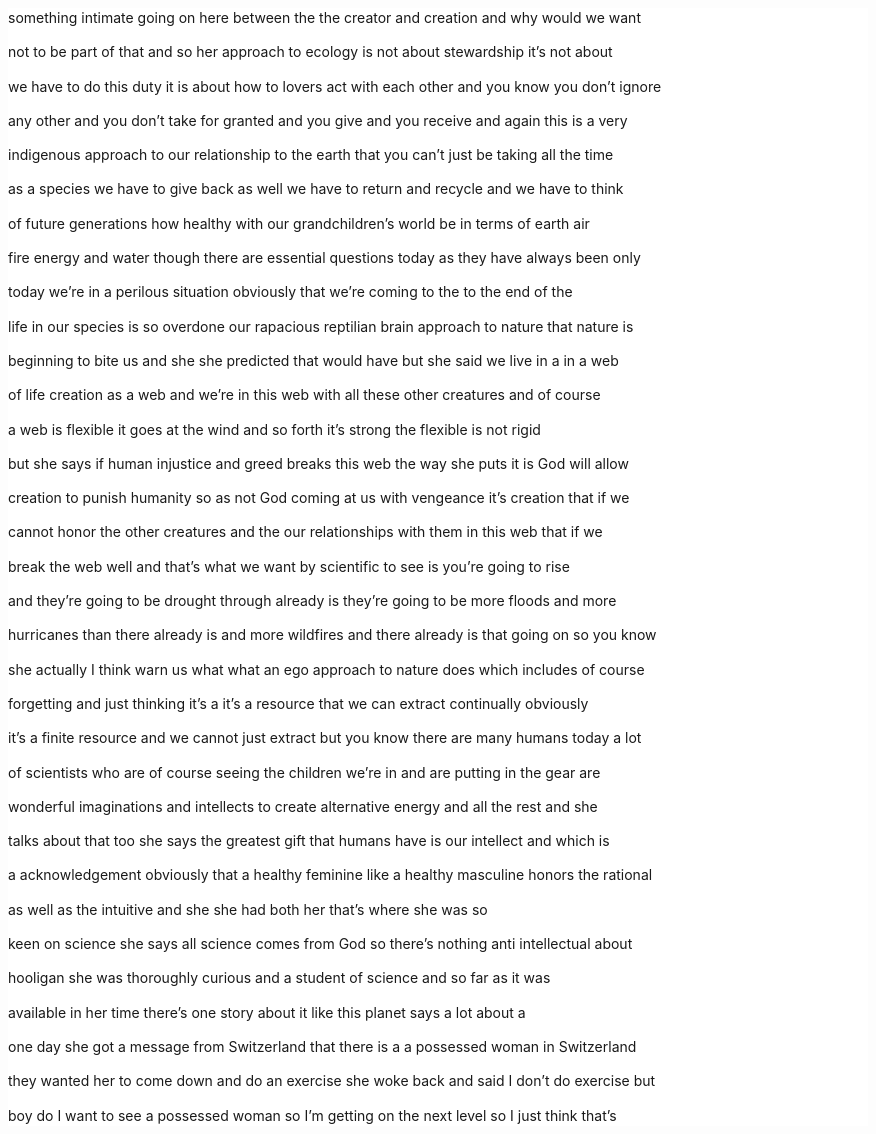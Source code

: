 something intimate going on here between the the creator and creation and why would we want

not to be part of that and so her approach to ecology is not about stewardship it’s not about

we have to do this duty it is about how to lovers act with each other and you know you don’t ignore

any other and you don’t take for granted and you give and you receive and again this is a very

indigenous approach to our relationship to the earth that you can’t just be taking all the time

as a species we have to give back as well we have to return and recycle and we have to think

of future generations how healthy with our grandchildren’s world be in terms of earth air

fire energy and water though there are essential questions today as they have always been only

today we’re in a perilous situation obviously that we’re coming to the to the end of the

life in our species is so overdone our rapacious reptilian brain approach to nature that nature is

beginning to bite us and she she predicted that would have but she said we live in a in a web

of life creation as a web and we’re in this web with all these other creatures and of course

a web is flexible it goes at the wind and so forth it’s strong the flexible is not rigid

but she says if human injustice and greed breaks this web the way she puts it is God will allow

creation to punish humanity so as not God coming at us with vengeance it’s creation that if we

cannot honor the other creatures and the our relationships with them in this web that if we

break the web well and that’s what we want by scientific to see is you’re going to rise

and they’re going to be drought through already is they’re going to be more floods and more

hurricanes than there already is and more wildfires and there already is that going on so you know

she actually I think warn us what what an ego approach to nature does which includes of course

forgetting and just thinking it’s a it’s a resource that we can extract continually obviously

it’s a finite resource and we cannot just extract but you know there are many humans today a lot

of scientists who are of course seeing the children we’re in and are putting in the gear are

wonderful imaginations and intellects to create alternative energy and all the rest and she

talks about that too she says the greatest gift that humans have is our intellect and which is

a acknowledgement obviously that a healthy feminine like a healthy masculine honors the rational

as well as the intuitive and she she had both her that’s where she was so

keen on science she says all science comes from God so there’s nothing anti intellectual about

hooligan she was thoroughly curious and a student of science and so far as it was

available in her time there’s one story about it like this planet says a lot about a

one day she got a message from Switzerland that there is a a possessed woman in Switzerland

they wanted her to come down and do an exercise she woke back and said I don’t do exercise but

boy do I want to see a possessed woman so I’m getting on the next level so I just think that’s
